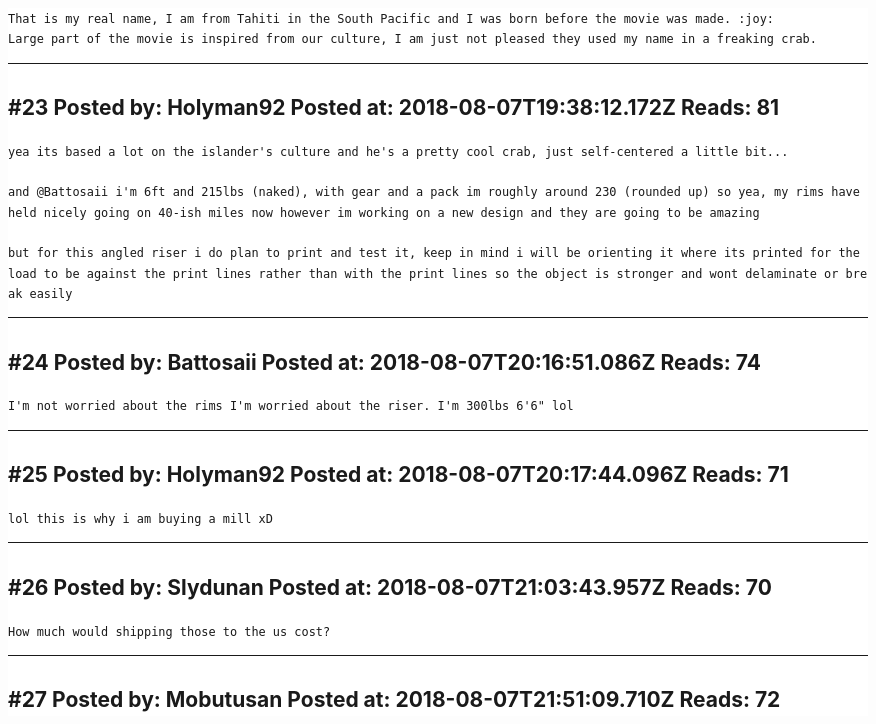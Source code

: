 ```
That is my real name, I am from Tahiti in the South Pacific and I was born before the movie was made. :joy:
Large part of the movie is inspired from our culture, I am just not pleased they used my name in a freaking crab.
```

---
## \#23 Posted by: Holyman92 Posted at: 2018-08-07T19:38:12.172Z Reads: 81

```
yea its based a lot on the islander's culture and he's a pretty cool crab, just self-centered a little bit...

and @Battosaii i'm 6ft and 215lbs (naked), with gear and a pack im roughly around 230 (rounded up) so yea, my rims have held nicely going on 40-ish miles now however im working on a new design and they are going to be amazing

but for this angled riser i do plan to print and test it, keep in mind i will be orienting it where its printed for the load to be against the print lines rather than with the print lines so the object is stronger and wont delaminate or break easily
```

---
## \#24 Posted by: Battosaii Posted at: 2018-08-07T20:16:51.086Z Reads: 74

```
I'm not worried about the rims I'm worried about the riser. I'm 300lbs 6'6" lol
```

---
## \#25 Posted by: Holyman92 Posted at: 2018-08-07T20:17:44.096Z Reads: 71

```
lol this is why i am buying a mill xD
```

---
## \#26 Posted by: Slydunan Posted at: 2018-08-07T21:03:43.957Z Reads: 70

```
How much would shipping those to the us cost?
```

---
## \#27 Posted by: Mobutusan Posted at: 2018-08-07T21:51:09.710Z Reads: 72
